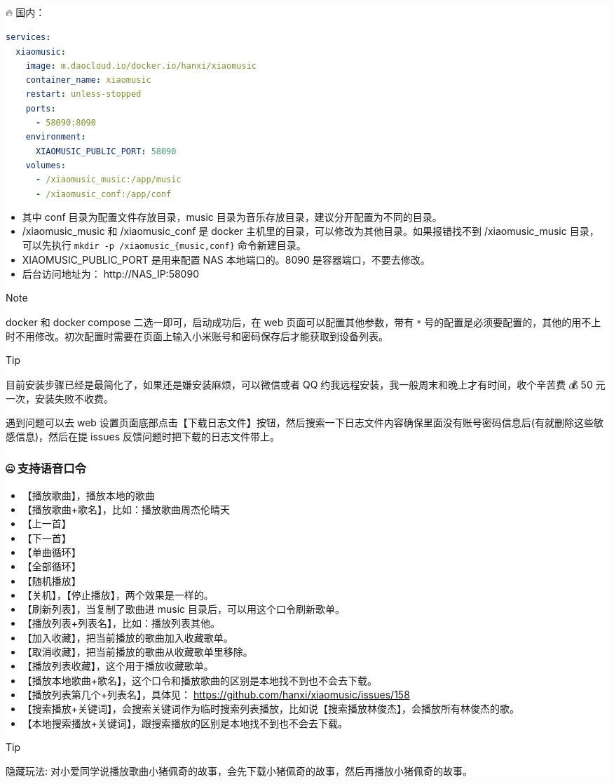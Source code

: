 🔥 国内：

```yaml
services:
  xiaomusic:
    image: m.daocloud.io/docker.io/hanxi/xiaomusic
    container_name: xiaomusic
    restart: unless-stopped
    ports:
      - 58090:8090
    environment:
      XIAOMUSIC_PUBLIC_PORT: 58090
    volumes:
      - /xiaomusic_music:/app/music
      - /xiaomusic_conf:/app/conf
```

- 其中 conf 目录为配置文件存放目录，music 目录为音乐存放目录，建议分开配置为不同的目录。
- /xiaomusic_music 和 /xiaomusic_conf 是 docker 主机里的目录，可以修改为其他目录。如果报错找不到 /xiaomusic_music 目录，可以先执行 `mkdir -p /xiaomusic_{music,conf}` 命令新建目录。
- XIAOMUSIC_PUBLIC_PORT 是用来配置 NAS 本地端口的。8090 是容器端口，不要去修改。
- 后台访问地址为： http://NAS_IP:58090

> [!NOTE]
> docker 和 docker compose 二选一即可，启动成功后，在 web 页面可以配置其他参数，带有 `*` 号的配置是必须要配置的，其他的用不上时不用修改。初次配置时需要在页面上输入小米账号和密码保存后才能获取到设备列表。

> [!TIP]
> 目前安装步骤已经是最简化了，如果还是嫌安装麻烦，可以微信或者 QQ 约我远程安装，我一般周末和晚上才有时间，收个辛苦费 :moneybag: 50 元一次，安装失败不收费。

遇到问题可以去 web 设置页面底部点击【下载日志文件】按钮，然后搜索一下日志文件内容确保里面没有账号密码信息后(有就删除这些敏感信息)，然后在提 issues 反馈问题时把下载的日志文件带上。

### 🤐 支持语音口令

- 【播放歌曲】，播放本地的歌曲
- 【播放歌曲+歌名】，比如：播放歌曲周杰伦晴天
- 【上一首】
- 【下一首】
- 【单曲循环】
- 【全部循环】
- 【随机播放】
- 【关机】，【停止播放】，两个效果是一样的。
- 【刷新列表】，当复制了歌曲进 music 目录后，可以用这个口令刷新歌单。
- 【播放列表+列表名】，比如：播放列表其他。
- 【加入收藏】，把当前播放的歌曲加入收藏歌单。
- 【取消收藏】，把当前播放的歌曲从收藏歌单里移除。
- 【播放列表收藏】，这个用于播放收藏歌单。
- 【播放本地歌曲+歌名】，这个口令和播放歌曲的区别是本地找不到也不会去下载。
- 【播放列表第几个+列表名】，具体见： <https://github.com/hanxi/xiaomusic/issues/158>
- 【搜索播放+关键词】，会搜索关键词作为临时搜索列表播放，比如说【搜索播放林俊杰】，会播放所有林俊杰的歌。
- 【本地搜索播放+关键词】，跟搜索播放的区别是本地找不到也不会去下载。

> [!TIP]
> 隐藏玩法: 对小爱同学说播放歌曲小猪佩奇的故事，会先下载小猪佩奇的故事，然后再播放小猪佩奇的故事。
